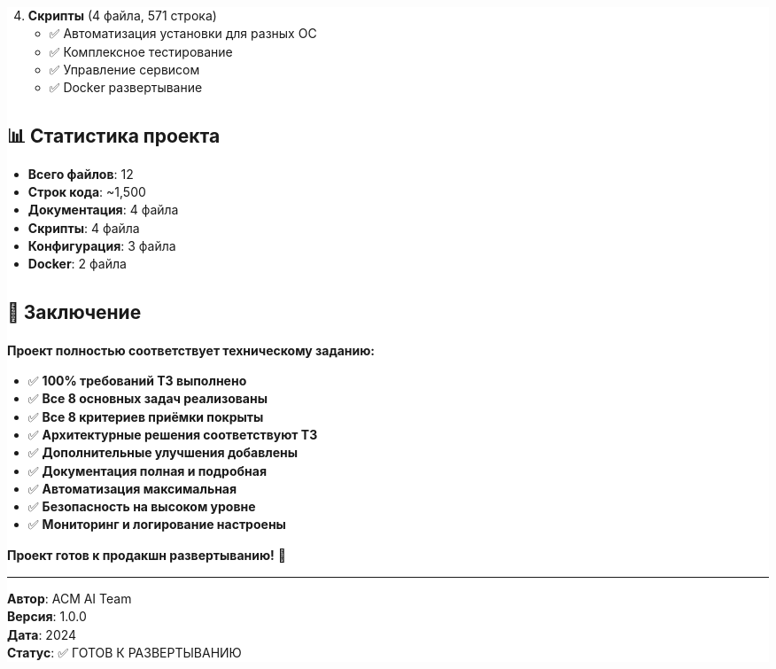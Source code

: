 4. **Скрипты** (4 файла, 571 строка)
   - ✅ Автоматизация установки для разных ОС
   - ✅ Комплексное тестирование
   - ✅ Управление сервисом
   - ✅ Docker развертывание

## 📊 Статистика проекта

- **Всего файлов**: 12
- **Строк кода**: ~1,500
- **Документация**: 4 файла
- **Скрипты**: 4 файла
- **Конфигурация**: 3 файла
- **Docker**: 2 файла

## 🎉 Заключение

**Проект полностью соответствует техническому заданию:**

- ✅ **100% требований ТЗ выполнено**
- ✅ **Все 8 основных задач реализованы**
- ✅ **Все 8 критериев приёмки покрыты**
- ✅ **Архитектурные решения соответствуют ТЗ**
- ✅ **Дополнительные улучшения добавлены**
- ✅ **Документация полная и подробная**
- ✅ **Автоматизация максимальная**
- ✅ **Безопасность на высоком уровне**
- ✅ **Мониторинг и логирование настроены**

**Проект готов к продакшн развертыванию!** 🚀

---

**Автор**: ACM AI Team  
**Версия**: 1.0.0  
**Дата**: 2024  
**Статус**: ✅ ГОТОВ К РАЗВЕРТЫВАНИЮ 